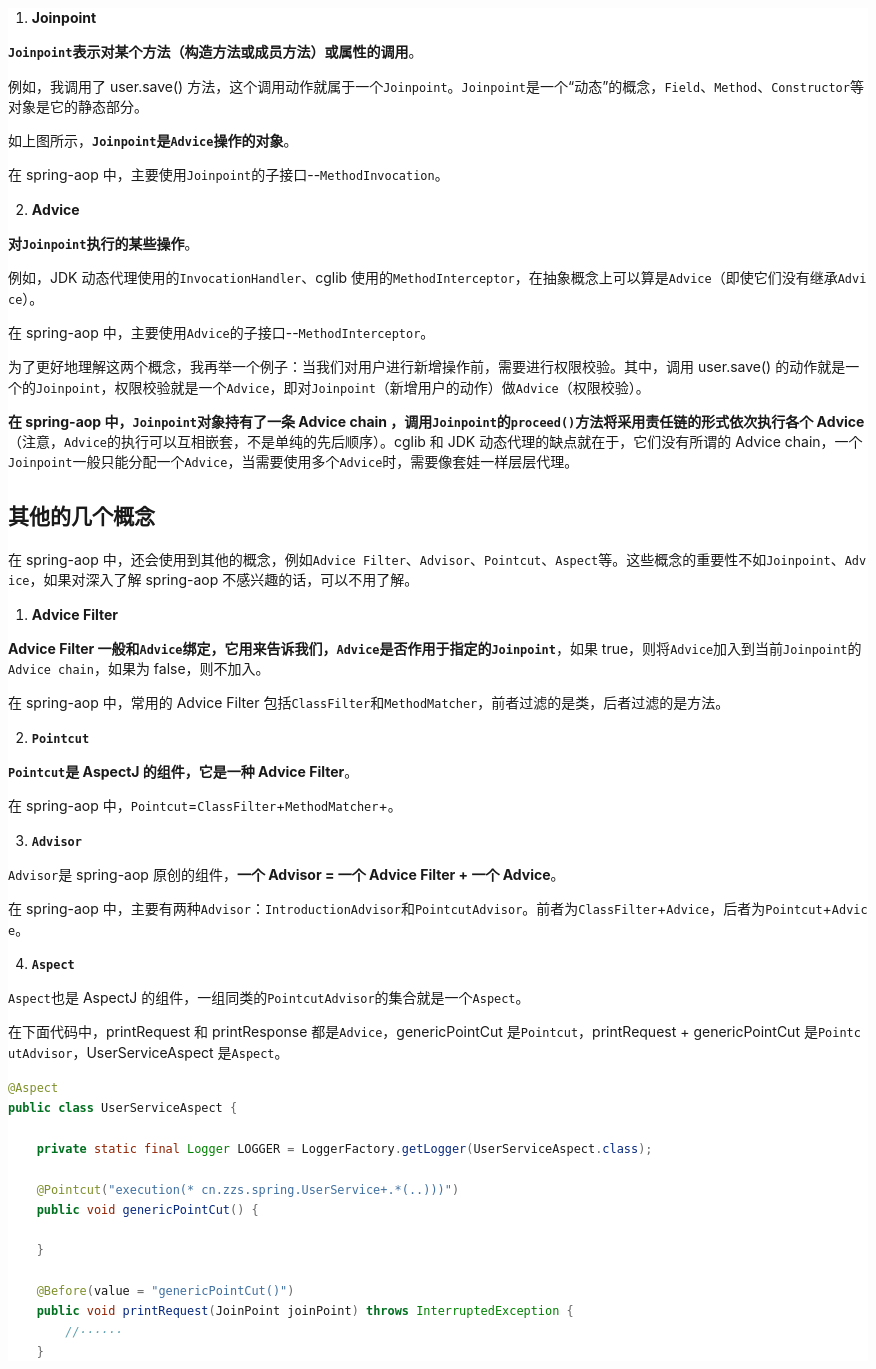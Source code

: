 1. **Joinpoint**

**`Joinpoint`表示对某个方法（构造方法或成员方法）或属性的调用**。

例如，我调用了 user.save() 方法，这个调用动作就属于一个`Joinpoint`。`Joinpoint`是一个“动态”的概念，`Field`、`Method`、`Constructor`等对象是它的静态部分。

如上图所示，**`Joinpoint`是`Advice`操作的对象**。

在 spring-aop 中，主要使用`Joinpoint`的子接口--`MethodInvocation`。

2. **Advice**

**对`Joinpoint`执行的某些操作**。

例如，JDK 动态代理使用的`InvocationHandler`、cglib 使用的`MethodInterceptor`，在抽象概念上可以算是`Advice`（即使它们没有继承`Advice`）。

在 spring-aop 中，主要使用`Advice`的子接口--`MethodInterceptor`。

为了更好地理解这两个概念，我再举一个例子：当我们对用户进行新增操作前，需要进行权限校验。其中，调用 user.save()  的动作就是一个的`Joinpoint`，权限校验就是一个`Advice`，即对`Joinpoint`（新增用户的动作）做`Advice`（权限校验）。

**在 spring-aop 中，`Joinpoint`对象持有了一条 Advice chain ，调用`Joinpoint`的`proceed()`方法将采用责任链的形式依次执行各个 Advice**（注意，`Advice`的执行可以互相嵌套，不是单纯的先后顺序）。cglib 和 JDK 动态代理的缺点就在于，它们没有所谓的 Advice chain，一个`Joinpoint`一般只能分配一个`Advice`，当需要使用多个`Advice`时，需要像套娃一样层层代理。

## 其他的几个概念

在 spring-aop 中，还会使用到其他的概念，例如`Advice Filter`、`Advisor`、`Pointcut`、`Aspect`等。这些概念的重要性不如`Joinpoint`、`Advice`，如果对深入了解 spring-aop 不感兴趣的话，可以不用了解。

1. **Advice Filter**

**Advice Filter 一般和`Advice`绑定，它用来告诉我们，`Advice`是否作用于指定的`Joinpoint`**，如果 true，则将`Advice`加入到当前`Joinpoint`的`Advice chain`，如果为 false，则不加入。

在 spring-aop 中，常用的 Advice Filter 包括`ClassFilter`和`MethodMatcher`，前者过滤的是类，后者过滤的是方法。

2. **`Pointcut`**

**`Pointcut`是 AspectJ 的组件，它是一种  Advice Filter**。

在 spring-aop 中，`Pointcut`=`ClassFilter`+`MethodMatcher`+。

3. **`Advisor`**

`Advisor`是 spring-aop 原创的组件，**一个 Advisor = 一个 Advice Filter + 一个 Advice**。

在 spring-aop 中，主要有两种`Advisor`：`IntroductionAdvisor`和`PointcutAdvisor`。前者为`ClassFilter`+`Advice`，后者为`Pointcut`+`Advice`。

4. **`Aspect`**

`Aspect`也是 AspectJ 的组件，一组同类的`PointcutAdvisor`的集合就是一个`Aspect`。

在下面代码中，printRequest 和 printResponse 都是`Advice`，genericPointCut 是`Pointcut`，printRequest + genericPointCut 是`PointcutAdvisor`，UserServiceAspect 是`Aspect`。

```java
@Aspect
public class UserServiceAspect {
    
    private static final Logger LOGGER = LoggerFactory.getLogger(UserServiceAspect.class);
    
    @Pointcut("execution(* cn.zzs.spring.UserService+.*(..)))")
    public void genericPointCut() {

    }
    
    @Before(value = "genericPointCut()")
    public void printRequest(JoinPoint joinPoint) throws InterruptedException {
        //······
    }  
```